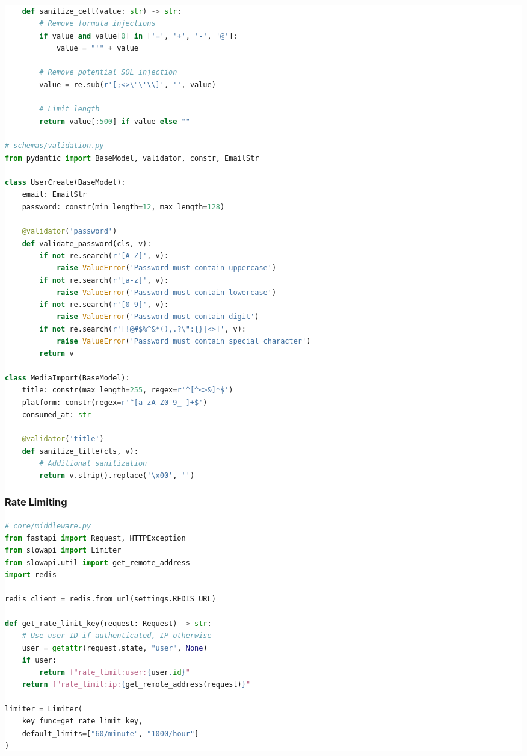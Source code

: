 ```python
    def sanitize_cell(value: str) -> str:
        # Remove formula injections
        if value and value[0] in ['=', '+', '-', '@']:
            value = "'" + value
        
        # Remove potential SQL injection
        value = re.sub(r'[;<>\"\'\\]', '', value)
        
        # Limit length
        return value[:500] if value else ""

# schemas/validation.py
from pydantic import BaseModel, validator, constr, EmailStr

class UserCreate(BaseModel):
    email: EmailStr
    password: constr(min_length=12, max_length=128)
    
    @validator('password')
    def validate_password(cls, v):
        if not re.search(r'[A-Z]', v):
            raise ValueError('Password must contain uppercase')
        if not re.search(r'[a-z]', v):
            raise ValueError('Password must contain lowercase')
        if not re.search(r'[0-9]', v):
            raise ValueError('Password must contain digit')
        if not re.search(r'[!@#$%^&*(),.?\":{}|<>]', v):
            raise ValueError('Password must contain special character')
        return v

class MediaImport(BaseModel):
    title: constr(max_length=255, regex=r'^[^<>&]*$')
    platform: constr(regex=r'^[a-zA-Z0-9_-]+$')
    consumed_at: str
    
    @validator('title')
    def sanitize_title(cls, v):
        # Additional sanitization
        return v.strip().replace('\x00', '')
```

### Rate Limiting
```python
# core/middleware.py
from fastapi import Request, HTTPException
from slowapi import Limiter
from slowapi.util import get_remote_address
import redis

redis_client = redis.from_url(settings.REDIS_URL)

def get_rate_limit_key(request: Request) -> str:
    # Use user ID if authenticated, IP otherwise
    user = getattr(request.state, "user", None)
    if user:
        return f"rate_limit:user:{user.id}"
    return f"rate_limit:ip:{get_remote_address(request)}"

limiter = Limiter(
    key_func=get_rate_limit_key,
    default_limits=["60/minute", "1000/hour"]
)

```